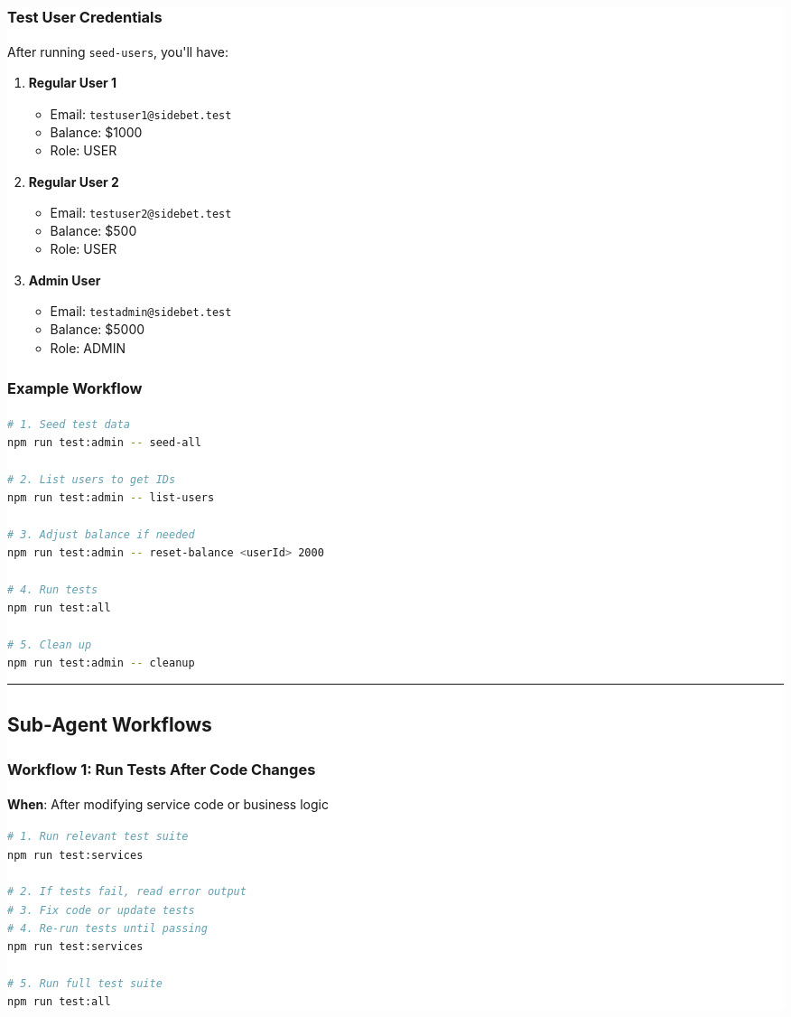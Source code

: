 ### Test User Credentials

After running `seed-users`, you'll have:

1. **Regular User 1**
   - Email: `testuser1@sidebet.test`
   - Balance: $1000
   - Role: USER

2. **Regular User 2**
   - Email: `testuser2@sidebet.test`
   - Balance: $500
   - Role: USER

3. **Admin User**
   - Email: `testadmin@sidebet.test`
   - Balance: $5000
   - Role: ADMIN

### Example Workflow

```bash
# 1. Seed test data
npm run test:admin -- seed-all

# 2. List users to get IDs
npm run test:admin -- list-users

# 3. Adjust balance if needed
npm run test:admin -- reset-balance <userId> 2000

# 4. Run tests
npm run test:all

# 5. Clean up
npm run test:admin -- cleanup
```

---

## Sub-Agent Workflows

### Workflow 1: Run Tests After Code Changes

**When**: After modifying service code or business logic

```bash
# 1. Run relevant test suite
npm run test:services

# 2. If tests fail, read error output
# 3. Fix code or update tests
# 4. Re-run tests until passing
npm run test:services

# 5. Run full test suite
npm run test:all
```
